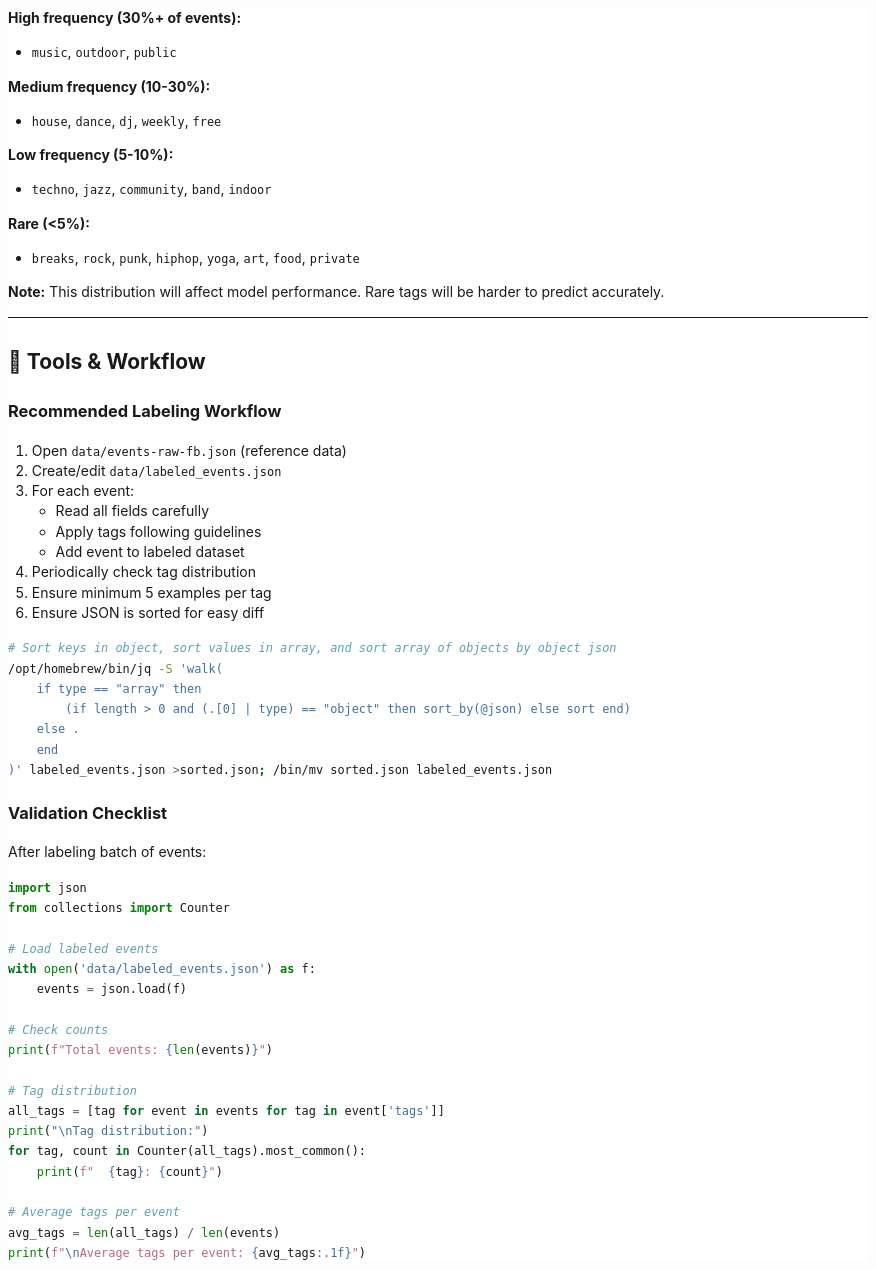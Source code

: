 **High frequency (30%+ of events):**

-   `music`, `outdoor`, `public`

**Medium frequency (10-30%):**

-   `house`, `dance`, `dj`, `weekly`, `free`

**Low frequency (5-10%):**

-   `techno`, `jazz`, `community`, `band`, `indoor`

**Rare (<5%):**

-   `breaks`, `rock`, `punk`, `hiphop`, `yoga`, `art`, `food`, `private`

**Note:** This distribution will affect model performance. Rare tags will be harder to predict accurately.

---

## 🧩 Tools & Workflow

### Recommended Labeling Workflow

1.  Open `data/events-raw-fb.json` (reference data)
2.  Create/edit `data/labeled_events.json`
3.  For each event:
    -   Read all fields carefully
    -   Apply tags following guidelines
    -   Add event to labeled dataset
4.  Periodically check tag distribution
5.  Ensure minimum 5 examples per tag
6.  Ensure JSON is sorted for easy diff

```bash
# Sort keys in object, sort values in array, and sort array of objects by object json
/opt/homebrew/bin/jq -S 'walk(
    if type == "array" then
        (if length > 0 and (.[0] | type) == "object" then sort_by(@json) else sort end)
    else .
    end
)' labeled_events.json >sorted.json; /bin/mv sorted.json labeled_events.json
```

### Validation Checklist

After labeling batch of events:

```python
import json
from collections import Counter

# Load labeled events
with open('data/labeled_events.json') as f:
    events = json.load(f)

# Check counts
print(f"Total events: {len(events)}")

# Tag distribution
all_tags = [tag for event in events for tag in event['tags']]
print("\nTag distribution:")
for tag, count in Counter(all_tags).most_common():
    print(f"  {tag}: {count}")

# Average tags per event
avg_tags = len(all_tags) / len(events)
print(f"\nAverage tags per event: {avg_tags:.1f}")
```